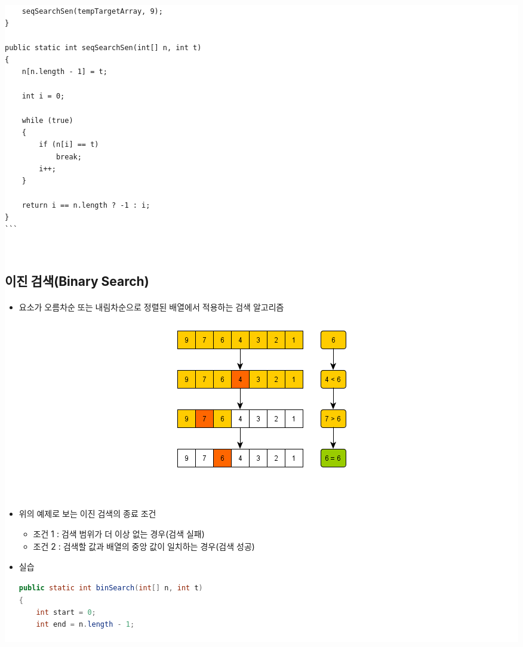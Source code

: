         seqSearchSen(tempTargetArray, 9);
    }

    public static int seqSearchSen(int[] n, int t)
    {
        n[n.length - 1] = t;

        int i = 0;
        
        while (true)
        {
            if (n[i] == t)
                break;
            i++;
        }
        
        return i == n.length ? -1 : i;
    }
    ```

<br>

## 이진 검색(Binary Search)
- 요소가 오름차순 또는 내림차순으로 정렬된 배열에서 적용하는 검색 알고리즘

<div align=center>

![](../img/10.JPG)

</div>

<br>

- 위의 예제로 보는 이진 검색의 종료 조건
  - 조건 1 : 검색 범위가 더 이상 없는 경우(검색 실패)
  - 조건 2 : 검색할 값과 배열의 중앙 값이 일치하는 경우(검색 성공)

- 실습
    ```java
    public static int binSearch(int[] n, int t)
    {
        int start = 0;
        int end = n.length - 1;
        